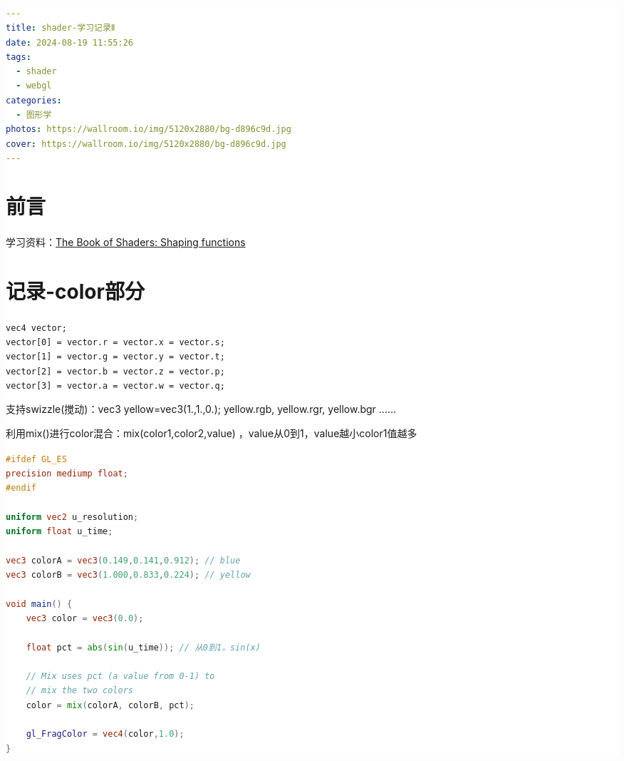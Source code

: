 ```yaml
---
title: shader-学习记录Ⅱ
date: 2024-08-19 11:55:26
tags: 
  - shader
  - webgl
categories: 
  - 图形学
photos: https://wallroom.io/img/5120x2880/bg-d896c9d.jpg
cover: https://wallroom.io/img/5120x2880/bg-d896c9d.jpg
---
```

# 前言

学习资料：[The Book of Shaders: Shaping functions](https://thebookofshaders.com/05/)

# 记录-color部分

```
vec4 vector;
vector[0] = vector.r = vector.x = vector.s;
vector[1] = vector.g = vector.y = vector.t;
vector[2] = vector.b = vector.z = vector.p;
vector[3] = vector.a = vector.w = vector.q;
```

支持swizzle(搅动)：vec3 yellow=vec3(1.,1.,0.); yellow.rgb, yellow.rgr, yellow.bgr ......

利用mix()进行color混合：mix(color1,color2,value) ，value从0到1，value越小color1值越多

```glsl
#ifdef GL_ES
precision mediump float;
#endif

uniform vec2 u_resolution;
uniform float u_time;

vec3 colorA = vec3(0.149,0.141,0.912); // blue
vec3 colorB = vec3(1.000,0.833,0.224); // yellow

void main() {
    vec3 color = vec3(0.0);

    float pct = abs(sin(u_time)); // 从0到1，sin(x)

    // Mix uses pct (a value from 0-1) to
    // mix the two colors
    color = mix(colorA, colorB, pct);

    gl_FragColor = vec4(color,1.0);
}
```
